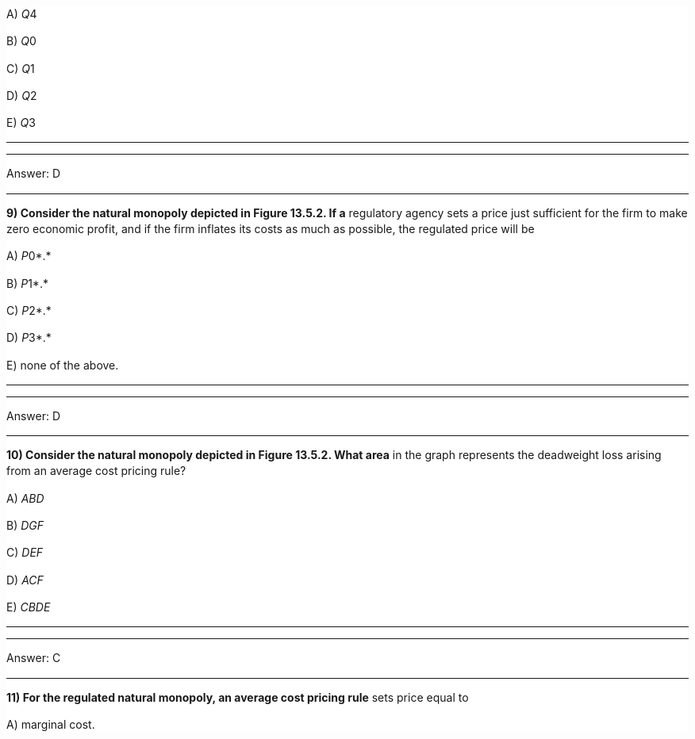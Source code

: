 A\) *Q*4

B\) *Q*0

C\) *Q*1

D\) *Q*2

E\) *Q*3

---
---
Answer: D

---
**9\) Consider the natural monopoly depicted in Figure 13.5.2. If a**
regulatory agency sets a price just sufficient for the firm to make zero
economic profit, and if the firm inflates its costs as much as possible,
the regulated price will be

A\) *P*0*.*

B\) *P*1*.*

C\) *P*2*.*

D\) *P*3*.*

E\) none of the above.

---
---
Answer: D

---
**10\) Consider the natural monopoly depicted in Figure 13.5.2. What area**
in the graph represents the deadweight loss arising from an average cost
pricing rule?

A\) *ABD*

B\) *DGF*

C\) *DEF*

D\) *ACF*

E\) *CBDE*

---
---
Answer: C

---
**11\) For the regulated natural monopoly, an average cost pricing rule**
sets price equal to

A\) marginal cost.

